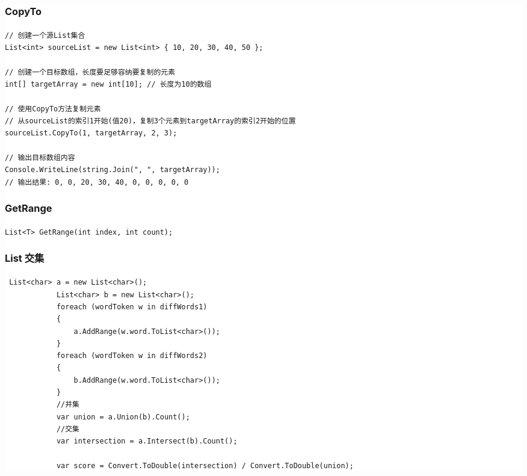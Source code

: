 



### CopyTo

```
// 创建一个源List集合
List<int> sourceList = new List<int> { 10, 20, 30, 40, 50 };

// 创建一个目标数组，长度要足够容纳要复制的元素
int[] targetArray = new int[10]; // 长度为10的数组

// 使用CopyTo方法复制元素
// 从sourceList的索引1开始(值20)，复制3个元素到targetArray的索引2开始的位置
sourceList.CopyTo(1, targetArray, 2, 3);

// 输出目标数组内容
Console.WriteLine(string.Join(", ", targetArray));
// 输出结果: 0, 0, 20, 30, 40, 0, 0, 0, 0, 0
```



### GetRange

```
List<T> GetRange(int index, int count);
```





### List 交集



```
 List<char> a = new List<char>();
            List<char> b = new List<char>();
            foreach (wordToken w in diffWords1)
            {
                a.AddRange(w.word.ToList<char>());
            }
            foreach (wordToken w in diffWords2)
            {
                b.AddRange(w.word.ToList<char>());
            }
            //并集
            var union = a.Union(b).Count();
            //交集
            var intersection = a.Intersect(b).Count();

            var score = Convert.ToDouble(intersection) / Convert.ToDouble(union);
```



